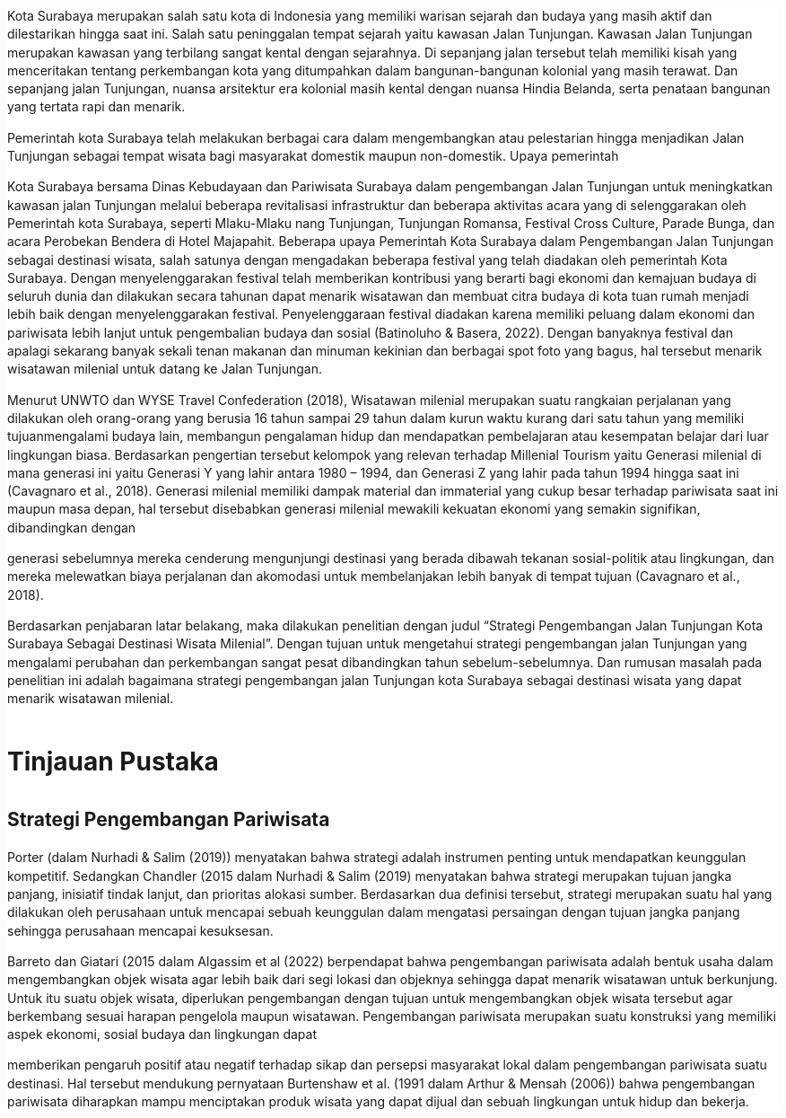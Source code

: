 <p><span class="font2">Kota Surabaya merupakan salah satu kota di Indonesia yang memiliki warisan sejarah dan budaya yang masih aktif dan dilestarikan hingga saat ini. Salah satu peninggalan tempat sejarah yaitu kawasan Jalan Tunjungan. Kawasan Jalan Tunjungan merupakan kawasan yang terbilang sangat kental dengan sejarahnya. Di sepanjang jalan tersebut telah memiliki kisah yang menceritakan tentang perkembangan kota yang ditumpahkan dalam bangunan-bangunan kolonial yang masih terawat. Dan sepanjang jalan Tunjungan, nuansa arsitektur era kolonial masih kental dengan nuansa Hindia Belanda, serta penataan bangunan yang tertata rapi dan menarik.</span></p>
<p><span class="font2">Pemerintah kota Surabaya telah melakukan berbagai cara dalam mengembangkan atau pelestarian hingga menjadikan Jalan Tunjungan sebagai tempat wisata bagi masyarakat domestik maupun non-domestik. Upaya pemerintah</span></p>
<p><span class="font2">Kota Surabaya bersama Dinas Kebudayaan dan Pariwisata Surabaya dalam pengembangan Jalan Tunjungan untuk meningkatkan kawasan jalan Tunjungan melalui beberapa revitalisasi infrastruktur dan beberapa aktivitas acara yang di selenggarakan oleh Pemerintah kota Surabaya, seperti Mlaku-Mlaku nang Tunjungan, Tunjungan Romansa, Festival Cross Culture, Parade Bunga, dan acara Perobekan Bendera di Hotel Majapahit. Beberapa upaya Pemerintah Kota Surabaya dalam Pengembangan Jalan Tunjungan sebagai destinasi wisata, salah satunya dengan mengadakan beberapa festival yang telah diadakan oleh pemerintah Kota Surabaya. Dengan menyelenggarakan festival telah memberikan kontribusi yang berarti bagi ekonomi dan kemajuan budaya di seluruh dunia dan dilakukan secara tahunan dapat menarik wisatawan dan membuat citra budaya di kota tuan rumah menjadi lebih baik dengan menyelenggarakan festival. Penyelenggaraan festival diadakan karena memiliki peluang dalam ekonomi dan pariwisata lebih lanjut untuk pengembalian budaya dan sosial (Batinoluho &amp;&nbsp;Basera, 2022). Dengan banyaknya festival dan apalagi sekarang banyak sekali tenan makanan dan minuman kekinian dan berbagai spot foto yang bagus, hal tersebut menarik wisatawan milenial untuk datang ke Jalan Tunjungan.</span></p>
<p><span class="font2">Menurut UNWTO dan WYSE Travel Confederation (2018), Wisatawan milenial merupakan suatu rangkaian perjalanan yang dilakukan oleh orang-orang yang berusia 16 tahun sampai 29 tahun dalam kurun waktu kurang dari satu tahun yang memiliki tujuanmengalami budaya lain, membangun pengalaman hidup dan mendapatkan pembelajaran atau kesempatan belajar dari luar lingkungan biasa. Berdasarkan pengertian tersebut kelompok yang relevan terhadap Millenial Tourism yaitu Generasi milenial di mana generasi ini yaitu Generasi Y yang lahir antara 1980 – 1994, dan Generasi Z yang lahir pada tahun 1994 hingga saat ini (Cavagnaro et al., 2018). Generasi milenial memiliki dampak material dan immaterial yang cukup besar terhadap pariwisata saat ini maupun masa depan, hal tersebut disebabkan generasi milenial mewakili kekuatan ekonomi yang semakin signifikan, dibandingkan dengan</span></p>
<p><span class="font2">generasi sebelumnya mereka cenderung mengunjungi destinasi yang berada dibawah tekanan sosial-politik atau lingkungan, dan mereka melewatkan biaya perjalanan dan akomodasi untuk membelanjakan lebih banyak di tempat tujuan (Cavagnaro et al., 2018).</span></p>
<p><span class="font2">Berdasarkan penjabaran latar belakang, maka dilakukan penelitian dengan judul “Strategi Pengembangan Jalan Tunjungan Kota Surabaya Sebagai Destinasi Wisata Milenial”. Dengan tujuan untuk mengetahui strategi pengembangan jalan Tunjungan yang mengalami perubahan dan perkembangan sangat pesat dibandingkan tahun sebelum-sebelumnya. Dan rumusan masalah pada penelitian ini adalah bagaimana strategi pengembangan jalan Tunjungan kota Surabaya sebagai destinasi wisata yang dapat menarik wisatawan milenial.</span></p>
<h1><a name="bookmark12"></a><span class="font3" style="font-weight:bold;"><a name="bookmark13"></a>Tinjauan Pustaka</span></h1>
<h2><a name="bookmark14"></a><span class="font2" style="font-weight:bold;"><a name="bookmark15"></a>Strategi Pengembangan Pariwisata</span></h2>
<p><span class="font2">Porter (dalam Nurhadi &amp;&nbsp;Salim (2019)) menyatakan bahwa strategi adalah instrumen penting untuk mendapatkan keunggulan kompetitif. Sedangkan Chandler (2015 dalam Nurhadi &amp;&nbsp;Salim (2019) menyatakan bahwa strategi merupakan tujuan jangka panjang, inisiatif tindak lanjut, dan prioritas alokasi sumber. Berdasarkan dua definisi tersebut, strategi merupakan suatu hal yang dilakukan oleh perusahaan untuk mencapai sebuah keunggulan dalam mengatasi persaingan dengan tujuan jangka panjang sehingga perusahaan mencapai kesuksesan.</span></p>
<p><span class="font2">Barreto dan Giatari (2015 dalam Algassim et al (2022) berpendapat bahwa pengembangan pariwisata adalah bentuk usaha dalam mengembangkan objek wisata agar lebih baik dari segi lokasi dan objeknya sehingga dapat menarik wisatawan untuk berkunjung. Untuk itu suatu objek wisata, diperlukan pengembangan dengan tujuan untuk mengembangkan objek wisata tersebut agar berkembang sesuai harapan pengelola maupun wisatawan. Pengembangan pariwisata merupakan suatu konstruksi yang memiliki aspek ekonomi, sosial budaya dan lingkungan dapat</span></p>
<p><span class="font2">memberikan pengaruh positif atau negatif terhadap sikap dan persepsi masyarakat lokal dalam pengembangan pariwisata suatu destinasi. Hal tersebut mendukung pernyataan Burtenshaw et al. (1991 dalam Arthur &amp;&nbsp;Mensah (2006)) bahwa pengembangan pariwisata diharapkan mampu menciptakan produk wisata yang dapat dijual dan sebuah lingkungan untuk hidup dan bekerja.</span></p>
